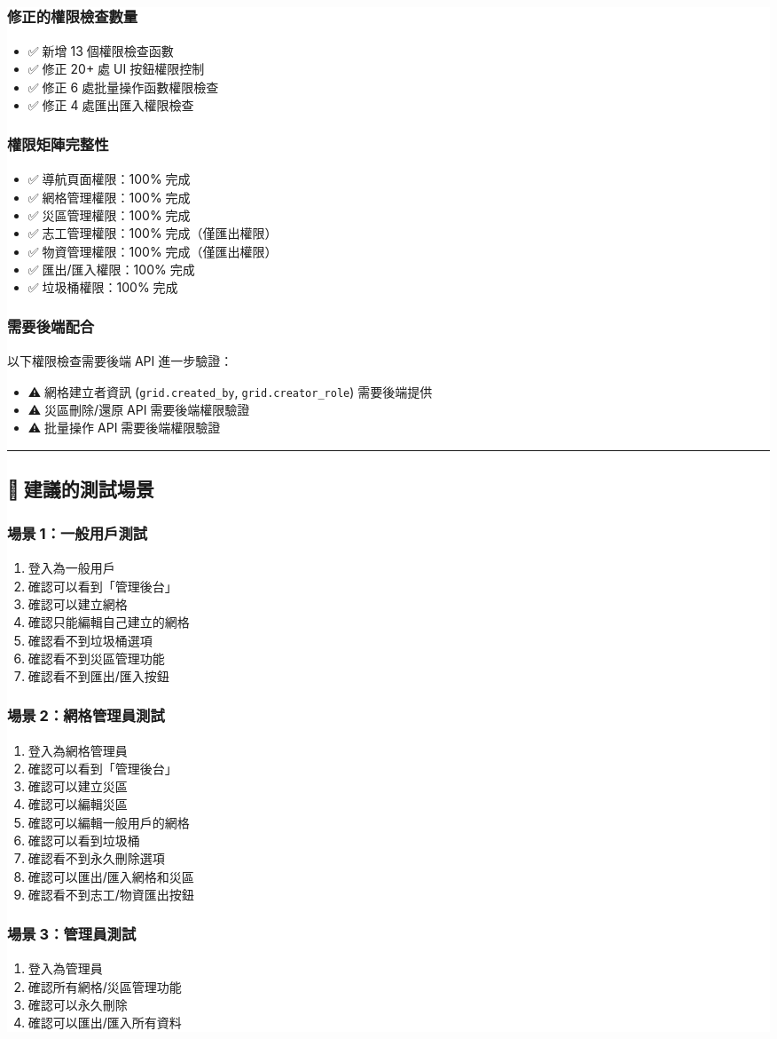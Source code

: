 ### 修正的權限檢查數量
- ✅ 新增 13 個權限檢查函數
- ✅ 修正 20+ 處 UI 按鈕權限控制
- ✅ 修正 6 處批量操作函數權限檢查
- ✅ 修正 4 處匯出匯入權限檢查

### 權限矩陣完整性
- ✅ 導航頁面權限：100% 完成
- ✅ 網格管理權限：100% 完成
- ✅ 災區管理權限：100% 完成
- ✅ 志工管理權限：100% 完成（僅匯出權限）
- ✅ 物資管理權限：100% 完成（僅匯出權限）
- ✅ 匯出/匯入權限：100% 完成
- ✅ 垃圾桶權限：100% 完成

### 需要後端配合
以下權限檢查需要後端 API 進一步驗證：
- ⚠️ 網格建立者資訊 (`grid.created_by`, `grid.creator_role`) 需要後端提供
- ⚠️ 災區刪除/還原 API 需要後端權限驗證
- ⚠️ 批量操作 API 需要後端權限驗證

---

## 🧪 建議的測試場景

### 場景 1：一般用戶測試
1. 登入為一般用戶
2. 確認可以看到「管理後台」
3. 確認可以建立網格
4. 確認只能編輯自己建立的網格
5. 確認看不到垃圾桶選項
6. 確認看不到災區管理功能
7. 確認看不到匯出/匯入按鈕

### 場景 2：網格管理員測試
1. 登入為網格管理員
2. 確認可以看到「管理後台」
3. 確認可以建立災區
4. 確認可以編輯災區
5. 確認可以編輯一般用戶的網格
6. 確認可以看到垃圾桶
7. 確認看不到永久刪除選項
8. 確認可以匯出/匯入網格和災區
9. 確認看不到志工/物資匯出按鈕

### 場景 3：管理員測試
1. 登入為管理員
2. 確認所有網格/災區管理功能
3. 確認可以永久刪除
4. 確認可以匯出/匯入所有資料
